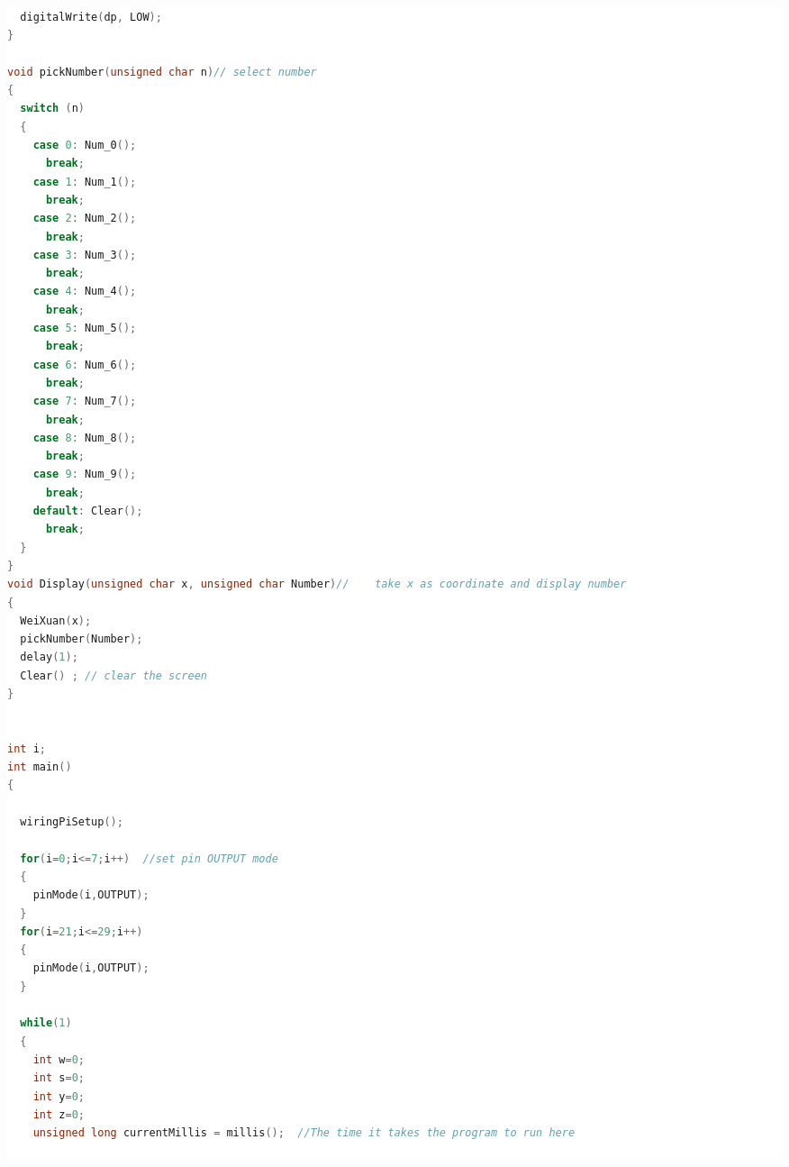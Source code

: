 ```c
  digitalWrite(dp, LOW);
}

void pickNumber(unsigned char n)// select number
{
  switch (n)
  {
    case 0: Num_0();
      break;
    case 1: Num_1();
      break;
    case 2: Num_2();
      break;
    case 3: Num_3();
      break;
    case 4: Num_4();
      break;
    case 5: Num_5();
      break;
    case 6: Num_6();
      break;
    case 7: Num_7();
      break;
    case 8: Num_8();
      break;
    case 9: Num_9();
      break;
    default: Clear();
      break;
  }
}
void Display(unsigned char x, unsigned char Number)//    take x as coordinate and display number
{
  WeiXuan(x);
  pickNumber(Number);
  delay(1);
  Clear() ; // clear the screen
} 


int i;
int main()
{

  wiringPiSetup();

  for(i=0;i<=7;i++)  //set pin OUTPUT mode
  {
    pinMode(i,OUTPUT);  
  } 
  for(i=21;i<=29;i++)
  {
    pinMode(i,OUTPUT);  
  } 

  while(1)
  { 
    int w=0;
    int s=0;
    int y=0;
    int z=0;
    unsigned long currentMillis = millis();  //The time it takes the program to run here
    
```